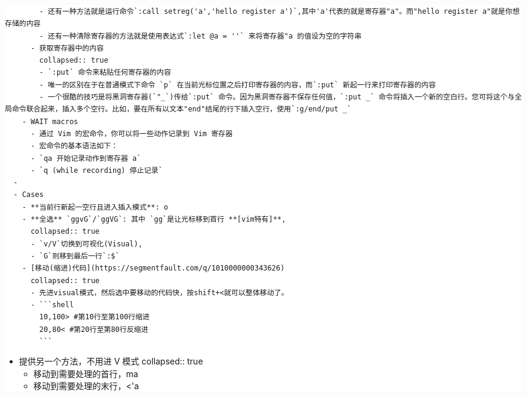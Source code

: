            - 还有一种方法就是运行命令`:call setreg('a','hello register a')`,其中'a'代表的就是寄存器"a"。而"hello register a"就是你想存储的内容
            - 还有一种清除寄存器的方法就是使用表达式`:let @a = ''` 来将寄存器"a 的值设为空的字符串
          - 获取寄存器中的内容
            collapsed:: true
            - `:put` 命令来粘贴任何寄存器的内容
            - 唯一的区别在于在普通模式下命令 `p` 在当前光标位置之后打印寄存器的内容，而`:put` 新起一行来打印寄存器的内容
            - 一个很酷的技巧是将黑洞寄存器(`"_`)传给`:put` 命令。因为黑洞寄存器不保存任何值，`:put _` 命令将插入一个新的空白行。您可将这个与全局命令联合起来，插入多个空行。比如，要在所有以文本"end"结尾的行下插入空行，使用`:g/end/put _`
        - WAIT macros
          - 通过 Vim 的宏命令，你可以将一些动作记录到 Vim 寄存器
          - 宏命令的基本语法如下：
          - `qa 开始记录动作到寄存器 a`
          - `q (while recording) 停止记录`
      -
      - Cases
        - **当前行新起一空行且进入插入模式**: o
        - **全选** `ggvG`/`ggVG`: 其中 `gg`是让光标移到首行 **[vim特有]**,
          collapsed:: true
          - `v/V`切换到可视化(Visual),
          - `G`则移到最后一行`:$`
        - [移动(缩进)代码](https://segmentfault.com/q/1010000000343626)
          collapsed:: true
          - 先进visual模式，然后选中要移动的代码快，按shift+<就可以整体移动了。
          - ```shell
            10,100> #第10行至第100行缩进
            20,80< #第20行至第80行反缩进
            ```
  - 提供另一个方法，不用进 V 模式
    collapsed:: true
    - 移动到需要处理的首行，ma
    - 移动到需要处理的末行，<'a